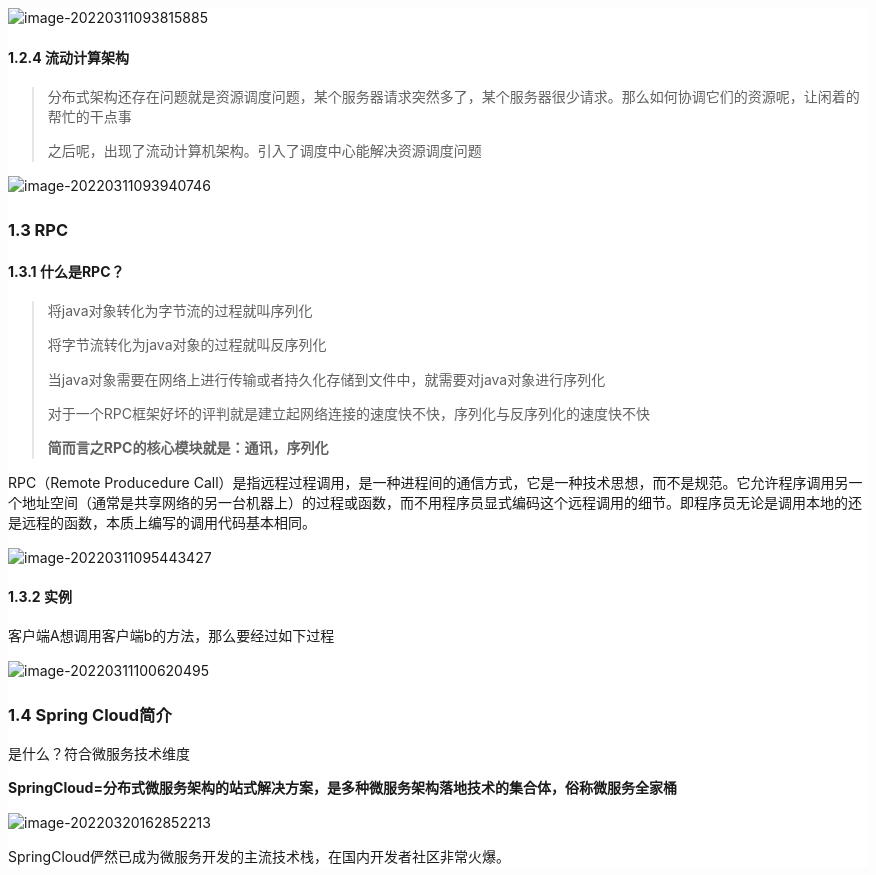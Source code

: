 

![image-20220311093815885](https://typora-1259403628.cos.ap-nanjing.myqcloud.com/image-20220311093815885.png)



#### 1.2.4 流动计算架构

> 分布式架构还存在问题就是资源调度问题，某个服务器请求突然多了，某个服务器很少请求。那么如何协调它们的资源呢，让闲着的帮忙的干点事
>
> 之后呢，出现了流动计算机架构。引入了调度中心能解决资源调度问题



![image-20220311093940746](https://typora-1259403628.cos.ap-nanjing.myqcloud.com/image-20220311093940746.png)







### 1.3 RPC

#### 1.3.1 什么是RPC？

> 将java对象转化为字节流的过程就叫序列化
>
> 将字节流转化为java对象的过程就叫反序列化
>
> 当java对象需要在网络上进行传输或者持久化存储到文件中，就需要对java对象进行序列化
>
> 对于一个RPC框架好坏的评判就是建立起网络连接的速度快不快，序列化与反序列化的速度快不快
>
> **简而言之RPC的核心模块就是：通讯，序列化**

RPC（Remote Producedure Call）是指远程过程调用，是一种进程间的通信方式，它是一种技术思想，而不是规范。它允许程序调用另一个地址空间（通常是共享网络的另一台机器上）的过程或函数，而不用程序员显式编码这个远程调用的细节。即程序员无论是调用本地的还是远程的函数，本质上编写的调用代码基本相同。

![image-20220311095443427](https://typora-1259403628.cos.ap-nanjing.myqcloud.com/image-20220311095443427.png)



#### 1.3.2 实例

客户端A想调用客户端b的方法，那么要经过如下过程

![image-20220311100620495](https://typora-1259403628.cos.ap-nanjing.myqcloud.com/image-20220311100620495.png)



### 1.4 Spring Cloud简介

是什么？符合微服务技术维度

**SpringCloud=分布式微服务架构的站式解决方案，是多种微服务架构落地技术的集合体，俗称微服务全家桶**

![image-20220320162852213](https://typora-1259403628.cos.ap-nanjing.myqcloud.com/image-20220320162852213.png)

SpringCloud俨然已成为微服务开发的主流技术栈，在国内开发者社区非常火爆。
